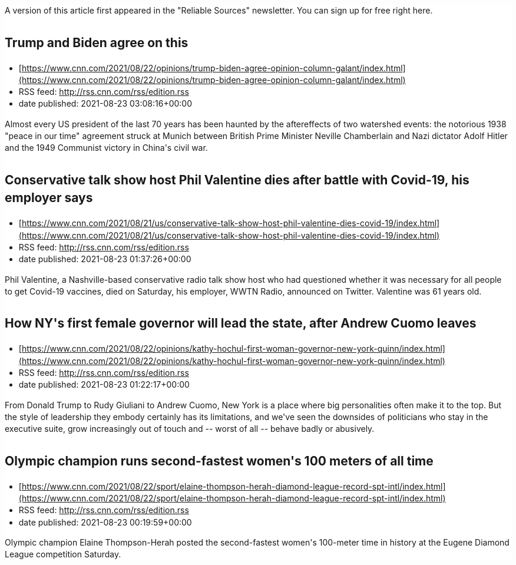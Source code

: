 A version of this article first appeared in the "Reliable Sources" newsletter. You can sign up for free right here.

## Trump and Biden agree on this
 - [https://www.cnn.com/2021/08/22/opinions/trump-biden-agree-opinion-column-galant/index.html](https://www.cnn.com/2021/08/22/opinions/trump-biden-agree-opinion-column-galant/index.html)
 - RSS feed: http://rss.cnn.com/rss/edition.rss
 - date published: 2021-08-23 03:08:16+00:00

Almost every US president of the last 70 years has been haunted by the aftereffects of two watershed events: the notorious 1938 "peace in our time" agreement struck at Munich between British Prime Minister Neville Chamberlain and Nazi dictator Adolf Hitler and the 1949 Communist victory in China's civil war.

## Conservative talk show host Phil Valentine dies after battle with Covid-19, his employer says
 - [https://www.cnn.com/2021/08/21/us/conservative-talk-show-host-phil-valentine-dies-covid-19/index.html](https://www.cnn.com/2021/08/21/us/conservative-talk-show-host-phil-valentine-dies-covid-19/index.html)
 - RSS feed: http://rss.cnn.com/rss/edition.rss
 - date published: 2021-08-23 01:37:26+00:00

Phil Valentine, a Nashville-based conservative radio talk show host who had questioned whether it was necessary for all people to get Covid-19 vaccines, died on Saturday, his employer, WWTN Radio, announced on Twitter. Valentine was 61 years old.

## How NY's first female governor will lead the state, after Andrew Cuomo leaves
 - [https://www.cnn.com/2021/08/22/opinions/kathy-hochul-first-woman-governor-new-york-quinn/index.html](https://www.cnn.com/2021/08/22/opinions/kathy-hochul-first-woman-governor-new-york-quinn/index.html)
 - RSS feed: http://rss.cnn.com/rss/edition.rss
 - date published: 2021-08-23 01:22:17+00:00

From Donald Trump to Rudy Giuliani to Andrew Cuomo, New York is a place where big personalities often make it to the top. But the style of leadership they embody certainly has its limitations, and we've seen the downsides of politicians who stay in the executive suite, grow increasingly out of touch and -- worst of all -- behave badly or abusively.

## Olympic champion runs second-fastest women's 100 meters of all time
 - [https://www.cnn.com/2021/08/22/sport/elaine-thompson-herah-diamond-league-record-spt-intl/index.html](https://www.cnn.com/2021/08/22/sport/elaine-thompson-herah-diamond-league-record-spt-intl/index.html)
 - RSS feed: http://rss.cnn.com/rss/edition.rss
 - date published: 2021-08-23 00:19:59+00:00

Olympic champion Elaine Thompson-Herah posted the second-fastest women's 100-meter time in history at the Eugene Diamond League competition Saturday.


